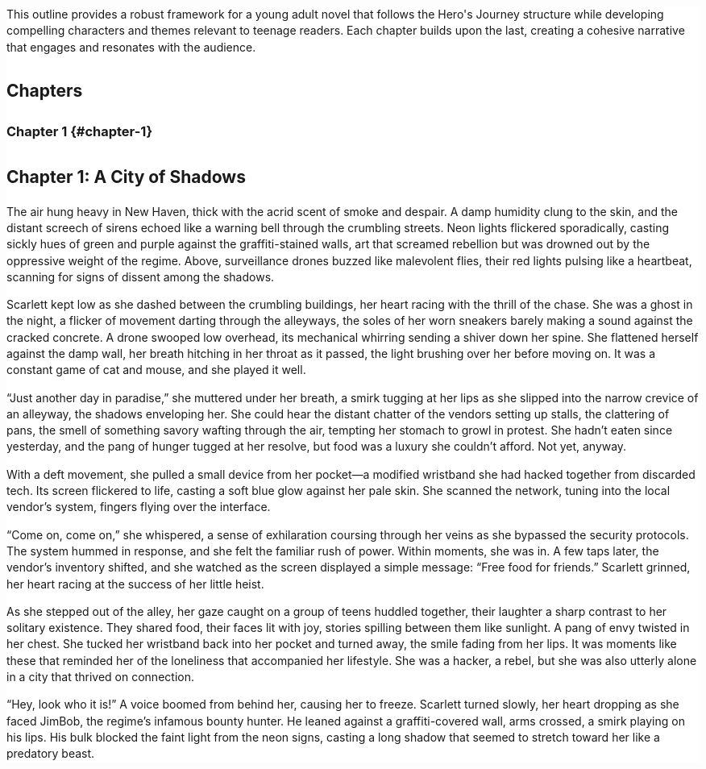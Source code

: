 
This outline provides a robust framework for a young adult novel that follows the Hero's Journey structure while developing compelling characters and themes relevant to teenage readers. Each chapter builds upon the last, creating a cohesive narrative that engages and resonates with the audience.


## Chapters

### Chapter 1 {#chapter-1}

## Chapter 1: A City of Shadows

The air hung heavy in New Haven, thick with the acrid scent of smoke and despair. A damp humidity clung to the skin, and the distant screech of sirens echoed like a warning bell through the crumbling streets. Neon lights flickered sporadically, casting sickly hues of green and purple against the graffiti-stained walls, art that screamed rebellion but was drowned out by the oppressive weight of the regime. Above, surveillance drones buzzed like malevolent flies, their red lights pulsing like a heartbeat, scanning for signs of dissent among the shadows.

Scarlett kept low as she dashed between the crumbling buildings, her heart racing with the thrill of the chase. She was a ghost in the night, a flicker of movement darting through the alleyways, the soles of her worn sneakers barely making a sound against the cracked concrete. A drone swooped low overhead, its mechanical whirring sending a shiver down her spine. She flattened herself against the damp wall, her breath hitching in her throat as it passed, the light brushing over her before moving on. It was a constant game of cat and mouse, and she played it well. 

“Just another day in paradise,” she muttered under her breath, a smirk tugging at her lips as she slipped into the narrow crevice of an alleyway, the shadows enveloping her. She could hear the distant chatter of the vendors setting up stalls, the clattering of pans, the smell of something savory wafting through the air, tempting her stomach to growl in protest. She hadn’t eaten since yesterday, and the pang of hunger tugged at her resolve, but food was a luxury she couldn’t afford. Not yet, anyway.

With a deft movement, she pulled a small device from her pocket—a modified wristband she had hacked together from discarded tech. Its screen flickered to life, casting a soft blue glow against her pale skin. She scanned the network, tuning into the local vendor’s system, fingers flying over the interface. 

“Come on, come on,” she whispered, a sense of exhilaration coursing through her veins as she bypassed the security protocols. The system hummed in response, and she felt the familiar rush of power. Within moments, she was in. A few taps later, the vendor’s inventory shifted, and she watched as the screen displayed a simple message: “Free food for friends.” Scarlett grinned, her heart racing at the success of her little heist.

As she stepped out of the alley, her gaze caught on a group of teens huddled together, their laughter a sharp contrast to her solitary existence. They shared food, their faces lit with joy, stories spilling between them like sunlight. A pang of envy twisted in her chest. She tucked her wristband back into her pocket and turned away, the smile fading from her lips. It was moments like these that reminded her of the loneliness that accompanied her lifestyle. She was a hacker, a rebel, but she was also utterly alone in a city that thrived on connection. 

“Hey, look who it is!” A voice boomed from behind her, causing her to freeze. Scarlett turned slowly, her heart dropping as she faced JimBob, the regime’s infamous bounty hunter. He leaned against a graffiti-covered wall, arms crossed, a smirk playing on his lips. His bulk blocked the faint light from the neon signs, casting a long shadow that seemed to stretch toward her like a predatory beast.
